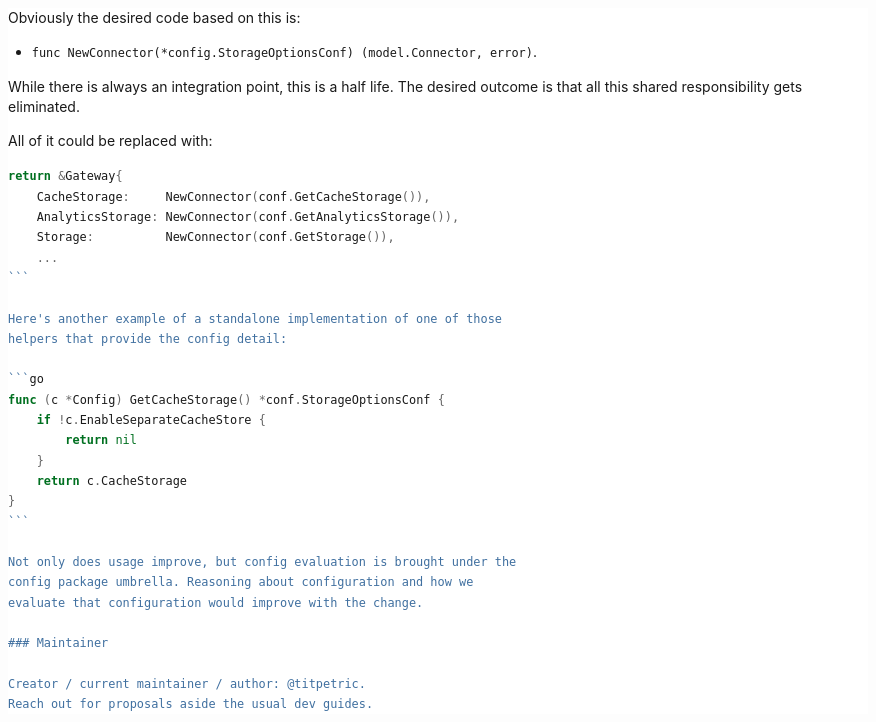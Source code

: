 Obviously the desired code based on this is:

- `func NewConnector(*config.StorageOptionsConf) (model.Connector, error)`.

While there is always an integration point, this is a half life. The
desired outcome is that all this shared responsibility gets eliminated.

All of it could be replaced with:

~~~go
return &Gateway{
	CacheStorage:     NewConnector(conf.GetCacheStorage()),
	AnalyticsStorage: NewConnector(conf.GetAnalyticsStorage()),
	Storage:          NewConnector(conf.GetStorage()),
	...
```

Here's another example of a standalone implementation of one of those
helpers that provide the config detail:

```go
func (c *Config) GetCacheStorage() *conf.StorageOptionsConf {
	if !c.EnableSeparateCacheStore {
		return nil
	}
	return c.CacheStorage
}
```

Not only does usage improve, but config evaluation is brought under the
config package umbrella. Reasoning about configuration and how we
evaluate that configuration would improve with the change.

### Maintainer

Creator / current maintainer / author: @titpetric.
Reach out for proposals aside the usual dev guides.

